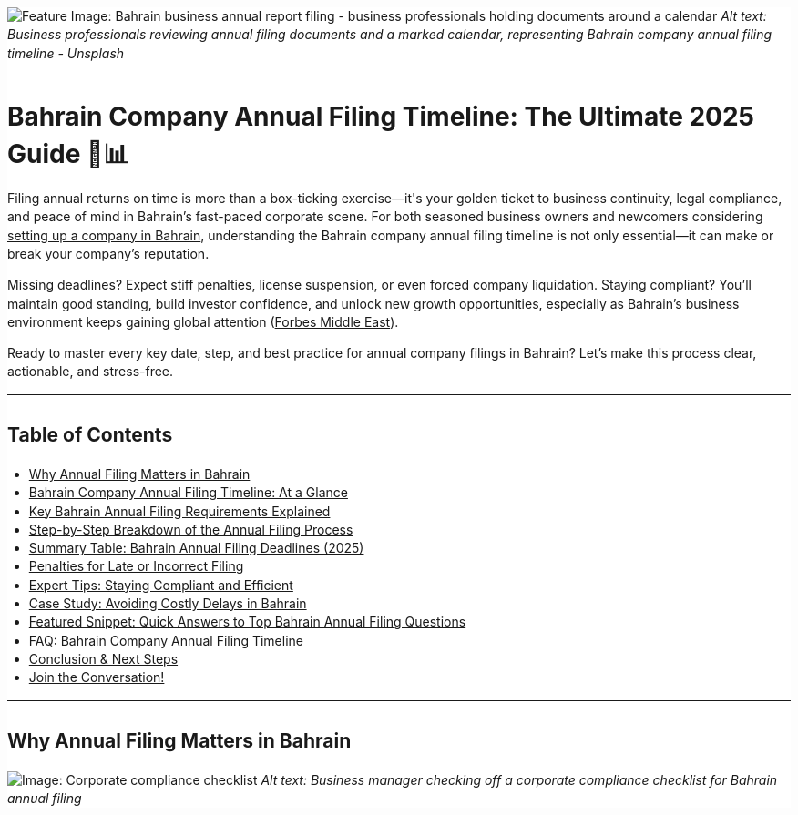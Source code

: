 
![Feature Image: Bahrain business annual report filing - business professionals holding documents around a calendar](https://images.unsplash.com/photo-1515168833906-1ef0b138f6c5?auto=format&fit=crop&w=1350&q=80)
*Alt text: Business professionals reviewing annual filing documents and a marked calendar, representing Bahrain company annual filing timeline - Unsplash*

# Bahrain Company Annual Filing Timeline: The Ultimate 2025 Guide 📆📊

Filing annual returns on time is more than a box-ticking exercise—it's your golden ticket to business continuity, legal compliance, and peace of mind in Bahrain’s fast-paced corporate scene. For both seasoned business owners and newcomers considering [setting up a company in Bahrain](https://keylinkbh.com/setting-up-a-company-in-bahrain/), understanding the Bahrain company annual filing timeline is not only essential—it can make or break your company’s reputation.

Missing deadlines? Expect stiff penalties, license suspension, or even forced company liquidation. Staying compliant? You’ll maintain good standing, build investor confidence, and unlock new growth opportunities, especially as Bahrain’s business environment keeps gaining global attention ([Forbes Middle East](https://www.forbesmiddleeast.com/)). 

Ready to master every key date, step, and best practice for annual company filings in Bahrain? Let’s make this process clear, actionable, and stress-free.

---

## Table of Contents
- [Why Annual Filing Matters in Bahrain](#why-annual-filing-matters-in-bahrain)
- [Bahrain Company Annual Filing Timeline: At a Glance](#bahrain-company-annual-filing-timeline-at-a-glance)
- [Key Bahrain Annual Filing Requirements Explained](#key-bahrain-annual-filing-requirements-explained)
- [Step-by-Step Breakdown of the Annual Filing Process](#step-by-step-breakdown-of-the-annual-filing-process)
- [Summary Table: Bahrain Annual Filing Deadlines (2025)](#summary-table-bahrain-annual-filing-deadlines-2025)
- [Penalties for Late or Incorrect Filing](#penalties-for-late-or-incorrect-filing)
- [Expert Tips: Staying Compliant and Efficient](#expert-tips-staying-compliant-and-efficient)
- [Case Study: Avoiding Costly Delays in Bahrain](#case-study-avoiding-costly-delays-in-bahrain)
- [Featured Snippet: Quick Answers to Top Bahrain Annual Filing Questions](#featured-snippet-quick-answers-to-top-bahrain-annual-filing-questions)
- [FAQ: Bahrain Company Annual Filing Timeline](#faq-bahrain-company-annual-filing-timeline)
- [Conclusion & Next Steps](#conclusion-next-steps)
- [Join the Conversation!](#join-the-conversation)

---

## Why Annual Filing Matters in Bahrain

![Image: Corporate compliance checklist](https://images.unsplash.com/photo-1506744038136-46273834b3fb?auto=format&fit=crop&w=800&q=80)
*Alt text: Business manager checking off a corporate compliance checklist for Bahrain annual filing*
